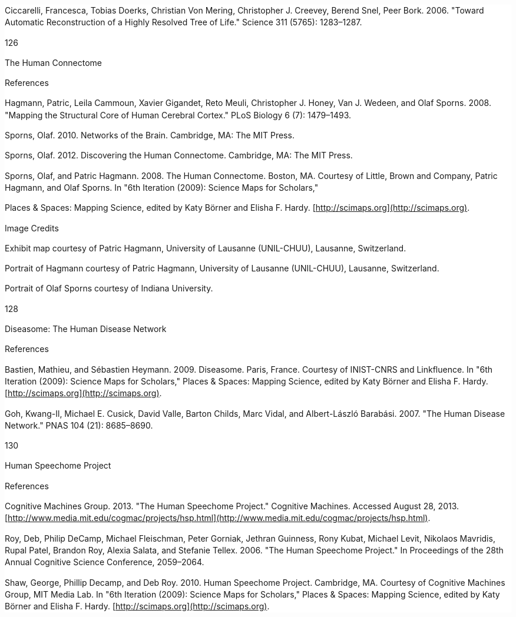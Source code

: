 Ciccarelli, Francesca, Tobias Doerks, Christian Von Mering, Christopher J. Creevey, Berend Snel, Peer Bork. 2006. "Toward Automatic Reconstruction of a Highly Resolved Tree of Life." Science 311 (5765): 1283–1287.

126

The Human Connectome

References

Hagmann, Patric, Leila Cammoun, Xavier Gigandet, Reto Meuli, Christopher J. Honey, Van J. Wedeen, and Olaf Sporns. 2008. "Mapping the Structural Core of Human Cerebral Cortex." PLoS Biology 6 (7): 1479–1493.

Sporns, Olaf. 2010. Networks of the Brain. Cambridge, MA: The MIT Press.

Sporns, Olaf. 2012. Discovering the Human Connectome. Cambridge, MA: The MIT Press.

Sporns, Olaf, and Patric Hagmann. 2008. The Human Connectome. Boston, MA. Courtesy of Little, Brown and Company, Patric Hagmann, and Olaf Sporns. In "6th Iteration (2009): Science Maps for Scholars,"

Places & Spaces: Mapping Science, edited by Katy Börner and Elisha F. Hardy. [http://scimaps.org](http://scimaps.org).

Image Credits

Exhibit map courtesy of Patric Hagmann, University of Lausanne (UNIL-CHUU), Lausanne, Switzerland.

Portrait of Hagmann courtesy of Patric Hagmann, University of Lausanne (UNIL-CHUU), Lausanne, Switzerland.

Portrait of Olaf Sporns courtesy of Indiana University.

128

Diseasome: The Human Disease Network

References

Bastien, Mathieu, and Sébastien Heymann. 2009. Diseasome. Paris, France. Courtesy of INIST-CNRS and Linkfluence. In "6th Iteration (2009): Science Maps for Scholars," Places & Spaces: Mapping Science, edited by Katy Börner and Elisha F. Hardy. [http://scimaps.org](http://scimaps.org).

Goh, Kwang-Il, Michael E. Cusick, David Valle, Barton Childs, Marc Vidal, and Albert-László Barabási. 2007. "The Human Disease Network." PNAS 104 (21): 8685–8690.

130

Human Speechome Project

References

Cognitive Machines Group. 2013. "The Human Speechome Project." Cognitive Machines. Accessed August 28, 2013. [http://www.media.mit.edu/cogmac/projects/hsp.html](http://www.media.mit.edu/cogmac/projects/hsp.html).

Roy, Deb, Philip DeCamp, Michael Fleischman, Peter Gorniak, Jethran Guinness, Rony Kubat, Michael Levit, Nikolaos Mavridis, Rupal Patel, Brandon Roy, Alexia Salata, and Stefanie Tellex. 2006. "The Human Speechome Project." In Proceedings of the 28th Annual Cognitive Science Conference, 2059–2064.

Shaw, George, Phillip Decamp, and Deb Roy. 2010. Human Speechome Project. Cambridge, MA. Courtesy of Cognitive Machines Group, MIT Media Lab. In "6th Iteration (2009): Science Maps for Scholars," Places & Spaces: Mapping Science, edited by Katy Börner and Elisha F. Hardy. [http://scimaps.org](http://scimaps.org).
